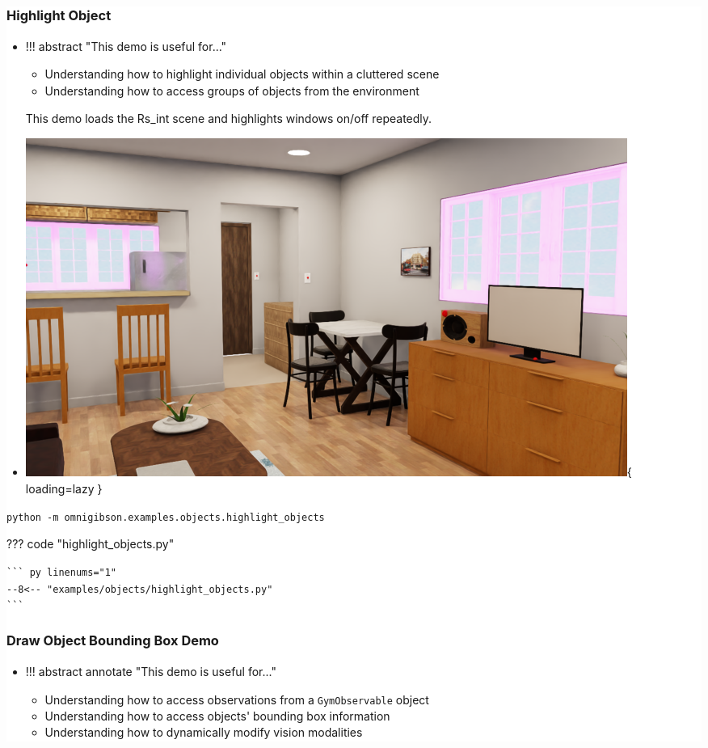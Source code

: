 ### **Highlight Object**

<div class="grid cards" markdown>

- !!! abstract "This demo is useful for..."

    * Understanding how to highlight individual objects within a cluttered scene
    * Understanding how to access groups of objects from the environment

    This demo loads the Rs_int scene and highlights windows on/off repeatedly.

- ![highlight objects](../assets/examples/highlight_objects.png){ loading=lazy }

</div>

```{.python .annotate}
python -m omnigibson.examples.objects.highlight_objects
```

??? code "highlight_objects.py"

    ``` py linenums="1"
    --8<-- "examples/objects/highlight_objects.py"
    ```

### **Draw Object Bounding Box Demo**

<div class="grid cards" markdown>

- !!! abstract annotate "This demo is useful for..."

    * Understanding how to access observations from a `GymObservable` object
    * Understanding how to access objects' bounding box information
    * Understanding how to dynamically modify vision modalities
